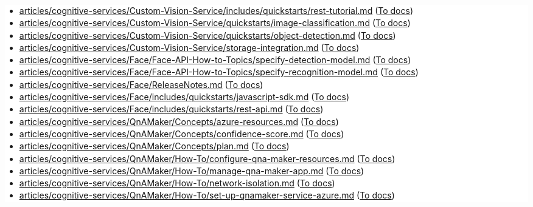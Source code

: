 - [articles/cognitive-services/Custom-Vision-Service/includes/quickstarts/rest-tutorial.md](https://github.com/MicrosoftDocs/azure-docs/compare/9a14173..f7eda3d#diff-5db3e9e30f2f39416d18acf61bdb3a2cdb1f1e37c37c30ba0ff825ba12ff0540) ([To docs](https://docs.microsoft.com/en-us/azure/cognitive-services/Custom-Vision-Service/includes/quickstarts/rest-tutorial?WT.mc_id=AZ-MVP-5003408))
- [articles/cognitive-services/Custom-Vision-Service/quickstarts/image-classification.md](https://github.com/MicrosoftDocs/azure-docs/compare/9a14173..f7eda3d#diff-3bb4ce4cd2109912d511ae9751a768f3e8f49974c7476851ab34de3b6503d1c7) ([To docs](https://docs.microsoft.com/en-us/azure/cognitive-services/Custom-Vision-Service/quickstarts/image-classification?WT.mc_id=AZ-MVP-5003408))
- [articles/cognitive-services/Custom-Vision-Service/quickstarts/object-detection.md](https://github.com/MicrosoftDocs/azure-docs/compare/9a14173..f7eda3d#diff-7c2abded49e6812ab36de823b412ba7f463596d11e87b459aff4006a06b8f14b) ([To docs](https://docs.microsoft.com/en-us/azure/cognitive-services/Custom-Vision-Service/quickstarts/object-detection?WT.mc_id=AZ-MVP-5003408))
- [articles/cognitive-services/Custom-Vision-Service/storage-integration.md](https://github.com/MicrosoftDocs/azure-docs/compare/9a14173..f7eda3d#diff-98ca273957e47ced1e7e733473dc7b45bbba7521ee32519f4139a68f8ec9c3d5) ([To docs](https://docs.microsoft.com/en-us/azure/cognitive-services/Custom-Vision-Service/storage-integration?WT.mc_id=AZ-MVP-5003408))
- [articles/cognitive-services/Face/Face-API-How-to-Topics/specify-detection-model.md](https://github.com/MicrosoftDocs/azure-docs/compare/9a14173..f7eda3d#diff-5e47f60f83b36311744294d897b200de256b67cef43f84fadb6eb286a5d92bce) ([To docs](https://docs.microsoft.com/en-us/azure/cognitive-services/Face/Face-API-How-to-Topics/specify-detection-model?WT.mc_id=AZ-MVP-5003408))
- [articles/cognitive-services/Face/Face-API-How-to-Topics/specify-recognition-model.md](https://github.com/MicrosoftDocs/azure-docs/compare/9a14173..f7eda3d#diff-09c1a5dbef6bd3389c68bf011f81f4cd95ae70fe3d8abd1a72f6895ae505af3a) ([To docs](https://docs.microsoft.com/en-us/azure/cognitive-services/Face/Face-API-How-to-Topics/specify-recognition-model?WT.mc_id=AZ-MVP-5003408))
- [articles/cognitive-services/Face/ReleaseNotes.md](https://github.com/MicrosoftDocs/azure-docs/compare/9a14173..f7eda3d#diff-d2e5e4f772b64e1e7beab785a2ce30aedd2affb163fdae716f15a3e1715f869e) ([To docs](https://docs.microsoft.com/en-us/azure/cognitive-services/Face/ReleaseNotes?WT.mc_id=AZ-MVP-5003408))
- [articles/cognitive-services/Face/includes/quickstarts/javascript-sdk.md](https://github.com/MicrosoftDocs/azure-docs/compare/9a14173..f7eda3d#diff-7f52b45028592b68289fb53fa5dae70cffd32c9311d3ba90b4a845f93eb658c2) ([To docs](https://docs.microsoft.com/en-us/azure/cognitive-services/Face/includes/quickstarts/javascript-sdk?WT.mc_id=AZ-MVP-5003408))
- [articles/cognitive-services/Face/includes/quickstarts/rest-api.md](https://github.com/MicrosoftDocs/azure-docs/compare/9a14173..f7eda3d#diff-5da4d8b1afc17140995a1a62fca17cd03871a483444b053e39e0c0da53852832) ([To docs](https://docs.microsoft.com/en-us/azure/cognitive-services/Face/includes/quickstarts/rest-api?WT.mc_id=AZ-MVP-5003408))
- [articles/cognitive-services/QnAMaker/Concepts/azure-resources.md](https://github.com/MicrosoftDocs/azure-docs/compare/9a14173..f7eda3d#diff-9c4dafe19b7b3cf237b8dd3a07213843e1d2e6dfe1bdb0321369bf3bfdd4476d) ([To docs](https://docs.microsoft.com/en-us/azure/cognitive-services/QnAMaker/Concepts/azure-resources?WT.mc_id=AZ-MVP-5003408))
- [articles/cognitive-services/QnAMaker/Concepts/confidence-score.md](https://github.com/MicrosoftDocs/azure-docs/compare/9a14173..f7eda3d#diff-ade838a6944986b5ca6de0f8b0dfa2b8943f660dfeeeb85bec286b4121d92a3d) ([To docs](https://docs.microsoft.com/en-us/azure/cognitive-services/QnAMaker/Concepts/confidence-score?WT.mc_id=AZ-MVP-5003408))
- [articles/cognitive-services/QnAMaker/Concepts/plan.md](https://github.com/MicrosoftDocs/azure-docs/compare/9a14173..f7eda3d#diff-c186fcb9da068018c489f726b0dfb5f1ddc3c2674e26952407cae98bd7d71f41) ([To docs](https://docs.microsoft.com/en-us/azure/cognitive-services/QnAMaker/Concepts/plan?WT.mc_id=AZ-MVP-5003408))
- [articles/cognitive-services/QnAMaker/How-To/configure-qna-maker-resources.md](https://github.com/MicrosoftDocs/azure-docs/compare/9a14173..f7eda3d#diff-23ea5677bfff42dd5a41b3e9f52e87f515a2f18f2c1fa1a2c546a6d680c6ab58) ([To docs](https://docs.microsoft.com/en-us/azure/cognitive-services/QnAMaker/How-To/configure-qna-maker-resources?WT.mc_id=AZ-MVP-5003408))
- [articles/cognitive-services/QnAMaker/How-To/manage-qna-maker-app.md](https://github.com/MicrosoftDocs/azure-docs/compare/9a14173..f7eda3d#diff-6cbbef5425ede9b013475b5a539fea1d3124a16af5c0cb2e80f99c0cdda33ee9) ([To docs](https://docs.microsoft.com/en-us/azure/cognitive-services/QnAMaker/How-To/manage-qna-maker-app?WT.mc_id=AZ-MVP-5003408))
- [articles/cognitive-services/QnAMaker/How-To/network-isolation.md](https://github.com/MicrosoftDocs/azure-docs/compare/9a14173..f7eda3d#diff-82663951652e9303dba71d89e2edd69464943ed9b986e51269ec82620ec9b466) ([To docs](https://docs.microsoft.com/en-us/azure/cognitive-services/QnAMaker/How-To/network-isolation?WT.mc_id=AZ-MVP-5003408))
- [articles/cognitive-services/QnAMaker/How-To/set-up-qnamaker-service-azure.md](https://github.com/MicrosoftDocs/azure-docs/compare/9a14173..f7eda3d#diff-af6b0dbf83d2a2446bab8bec223f9c8a6542e3a9be80f215f43fd318d1023dca) ([To docs](https://docs.microsoft.com/en-us/azure/cognitive-services/QnAMaker/How-To/set-up-qnamaker-service-azure?WT.mc_id=AZ-MVP-5003408))